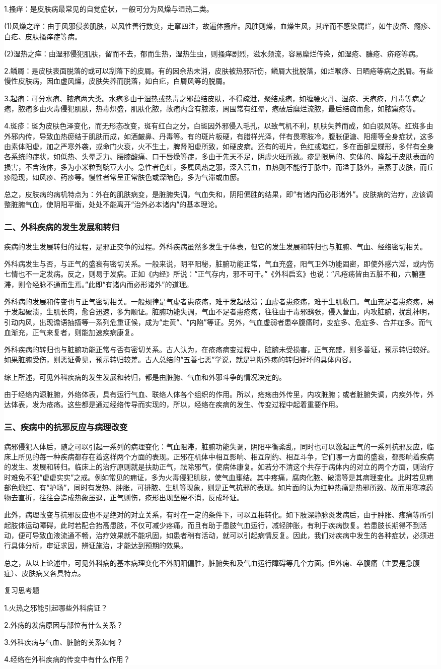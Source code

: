 1.搔痒：是皮肤病最常见的自觉症状，一般可分为风燥与湿热二类。

(1)风燥之痒：由于风邪侵袭肌肤，以风性善行数变，走窜四注，故遍体搔痒。风胜则燥，血燥生风，其痒而不感染腐烂，如牛皮癣、瘾疹、白疕、皮肤搔痒症等病。

(2)湿热之痒：由湿邪侵犯肌肤，留而不去，郁而生热，湿热生虫，则搔痒剧烈，滋水频流，容易糜烂传染，如湿疮、臁疮、疥疮等病。

2.鳞屑：是皮肤表面脱落的或可以刮落下的皮屑。有的因余热未消，皮肤被热邪所伤，鳞屑大批脱落，如烂喉痧、日晒疮等病之脱屑。有些慢性皮肤病，因血虚风燥，皮肤失养而脱落，如白疕，白屑风等的脱屑。

3.起疱：可分水疱、脓疱两大类。水疱多由于湿热或热毒之邪蕴结皮肤，不得疏泄，聚结成疱，如缠腰火丹、湿疮、天疱疮，丹毒等病之疱，脓疱多由火毒侵犯肌肤，热毒炽盛，肌肤化脓，故疱内含有脓液，周围常有红晕，疱破后糜烂流脓，最后结痂而愈，如脓窠疮等。

4.斑疹：斑为皮肤色泽变化，而无形态改变，斑有红白之分。白斑因外邪侵入毛孔，以致气机不利，肌肤失养而成，如白驳风等。红斑多由外邪内传，导致血热瘀结于肌肤而成，如酒皶鼻、丹毒等。有的斑片板硬，有腊样光泽，伴有畏寒肢冷，腹胀便溏、阳痿等全身症状，这多由素体阳虚，加之严寒外袭，或命门火衰，火不生土，脾肾阳虚所致，如硬皮病。还有的斑片，色红或暗红，多在面部呈蝶形，多伴有全身各系统的症状，如低热、头晕乏力、腰膝酸痛、口干唇燥等症，多由于先天不足，阴虚火旺所致。疹是限局的、实体的、隆起于皮肤表面的损害，不含液体，多为小米粒到豌豆大小。急性者色红，多属风热之邪，深入营血，血热则不能行于脉中，而溢于脉外，熏蒸于皮肤，而丘疹隐现，如风疹、药疹等。慢性者常呈正常肤色或深暗色，多为气滞或血瘀。

总之，皮肤病的病机特点为：外在的肌肤病变，是脏腑失调，气血失和，阴阳偏胜的结果，即“有诸内而必形诸外”。皮肤病的治疗，应该调整脏腑气血，使阴阳平衡，处处不能离开“治外必本诸内”的基本理论。

### 二、外科疾病的发生发展和转归

疾病的发生发展转归的过程，是邪正交争的过程。外科疾病虽然多发生于体表，但它的发生发展和转归也与脏腑、气血、经络密切相关。

外科病发生与否，与正气的盛衰有密切关系。一般来说，阴平阳秘，脏腑功能正常，气血充盛，阳气卫外功能固密，即使外感六淫，或内伤七情也不一定发病。反之，则易于发病。正如《内经》所说：“正气存内，邪不可干。”《外科启玄》也说：“凡疮疡皆由五脏不和，六腑壅滞，则令经脉不通而生焉。”此即“有诸内而必形诸外”的道理。

外科病的发展和传变也与正气密切相关。一般规律是气虚者患疮疡，难于发起破溃；血虚者患疮疡，难于生肌收口。气血充足者患疮疡，易于发起破溃，生肌长肉，愈合迅速，多为顺证。脏腑功能失调，气血不足者患疮疡，往往由于毒邪鸱张，侵入营血，内攻脏腑，扰乱神明，引动内风，出现谵语抽搐等一系列危重证候，成为“走黄”、“内陷”等证。另外，气血虚弱者患卒腹痛时，变症多、危症多、合并症多。而气血渐充，正气来复者，则能加速疾病康复。

外科疾病的转归也与脏腑功能正常与否有密切关系。古人认为，在疮疡病变过程中，脏腑未受损害，正气充盛，则多善证，预示转归较好。如果脏腑受伤，则恶证叠见，预示转归较差。古人总结的“五善七恶”学说，就是判断外疡的转归好坏的具体内容。

综上所述，可见外科疾病的发生发展和转归，都是由脏腑、气血和外邪斗争的情况决定的。

由于经络内源脏腑，外络体表，具有运行气血、联络人体各个组织的作用。所以，疮疡由外传里，内攻脏腑；或者脏腑失调，内疾外传，外达体表，发为疮疡。这些都是通过经络传导而实现的，所以，经络在疾病的发生、传变过程中起着重要作用。

### 三、疾病中的抗邪反应与病理改变

病邪侵犯人体后，随之可以引起一系列的病理变化：气血阻滞，脏腑功能失调，阴阳平衡紊乱，同时也可以激起正气的一系列抗邪反应，临床上所见的每一种疾病都存在着这样两个方面的表现。正邪在机体中相互影响、相互制约、相互斗争，它们哪一方面的盛衰，都影响着疾病的发生、发展和转归。临床上的治疗原则就是扶助正气，祛除邪气，使病体康复。如若分不清这个共存于病体内的对立的两个方面，则治疗时难免不犯“虚虚实实”之戒。例如常见的痈证，多为火毒侵犯肌肤，使气血壅结。其中疼痛，腐肉化脓、破溃等是其病理变化。此时若见痈部色焮红、有“护场”，同时有发热、肿胀，可排脓、生肌等现象，则是正气抗邪的表现。如片面的认为红肿热痛是热邪所致、故而用寒凉药物去直折，往往会造成热象虽退，正气则伤，疮形出现坚硬不消，反成坏证。

此外，病理改变与抗邪反应也不是绝对的对立关系，有时在一定的条件下，可以互相转化。如下肢深静脉炎发病后，由于肿胀、疼痛等所引起肢体运动障碍，此时若配合抬高患肢，不仅可减少疼痛，而且有助于患肢气血运行，减轻肿胀，有利于疾病恢复。若患肢长期得不到活动，便可导致血液流通不畅，治疗效果就不能巩固，如患者稍有活动，就可以引起病情反复。因此，我们对疾病中发生的各种症状，必须进行具体分析，审证求因，辨证施治，才能达到预期的效果。

总之，从以上论述中，可见外科病的基本病理变化不外阴阳偏胜，脏腑失和及气血运行障碍等几个方面。但外痈、卒腹痛（主要是急腹症）、皮肤病又各具特点。

复习思考题

1.火热之邪能引起哪些外科病证？

2.外疡的发病原因与部位有什么关系？

3.外科疾病与气血、脏腑的关系如何？

4.经络在外科疾病的传变中有什么作用？